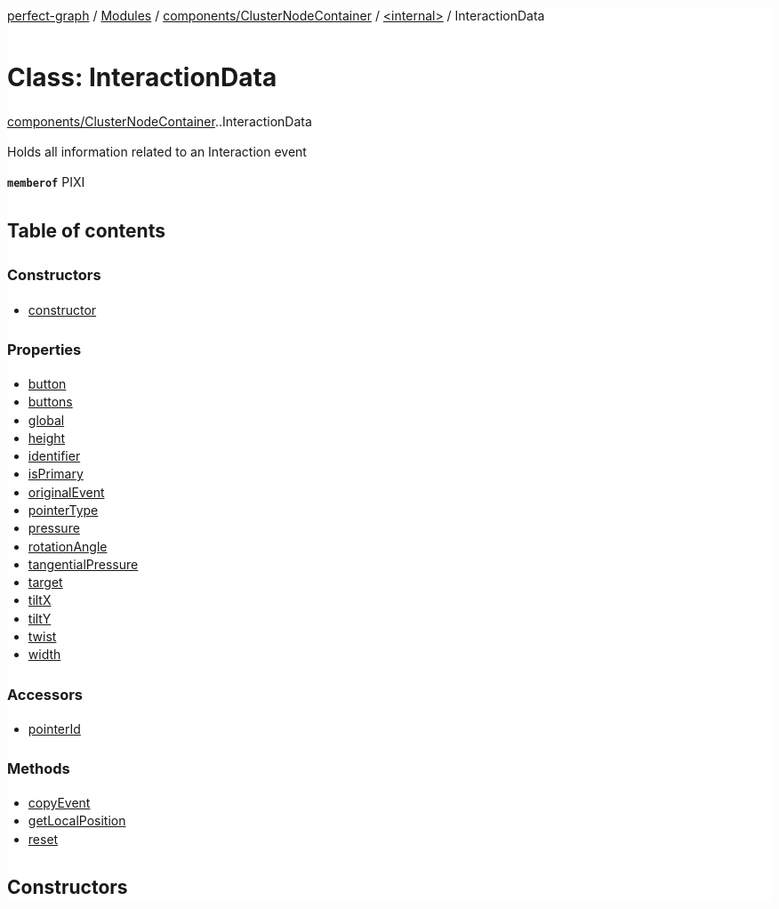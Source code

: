 [perfect-graph](../README.md) / [Modules](../modules.md) / [components/ClusterNodeContainer](../modules/components_ClusterNodeContainer.md) / [<internal\>](../modules/components_ClusterNodeContainer._internal_.md) / InteractionData

# Class: InteractionData

[components/ClusterNodeContainer](../modules/components_ClusterNodeContainer.md).[<internal>](../modules/components_ClusterNodeContainer._internal_.md).InteractionData

Holds all information related to an Interaction event

**`memberof`** PIXI

## Table of contents

### Constructors

- [constructor](components_ClusterNodeContainer._internal_.InteractionData.md#constructor)

### Properties

- [button](components_ClusterNodeContainer._internal_.InteractionData.md#button)
- [buttons](components_ClusterNodeContainer._internal_.InteractionData.md#buttons)
- [global](components_ClusterNodeContainer._internal_.InteractionData.md#global)
- [height](components_ClusterNodeContainer._internal_.InteractionData.md#height)
- [identifier](components_ClusterNodeContainer._internal_.InteractionData.md#identifier)
- [isPrimary](components_ClusterNodeContainer._internal_.InteractionData.md#isprimary)
- [originalEvent](components_ClusterNodeContainer._internal_.InteractionData.md#originalevent)
- [pointerType](components_ClusterNodeContainer._internal_.InteractionData.md#pointertype)
- [pressure](components_ClusterNodeContainer._internal_.InteractionData.md#pressure)
- [rotationAngle](components_ClusterNodeContainer._internal_.InteractionData.md#rotationangle)
- [tangentialPressure](components_ClusterNodeContainer._internal_.InteractionData.md#tangentialpressure)
- [target](components_ClusterNodeContainer._internal_.InteractionData.md#target)
- [tiltX](components_ClusterNodeContainer._internal_.InteractionData.md#tiltx)
- [tiltY](components_ClusterNodeContainer._internal_.InteractionData.md#tilty)
- [twist](components_ClusterNodeContainer._internal_.InteractionData.md#twist)
- [width](components_ClusterNodeContainer._internal_.InteractionData.md#width)

### Accessors

- [pointerId](components_ClusterNodeContainer._internal_.InteractionData.md#pointerid)

### Methods

- [copyEvent](components_ClusterNodeContainer._internal_.InteractionData.md#copyevent)
- [getLocalPosition](components_ClusterNodeContainer._internal_.InteractionData.md#getlocalposition)
- [reset](components_ClusterNodeContainer._internal_.InteractionData.md#reset)

## Constructors
